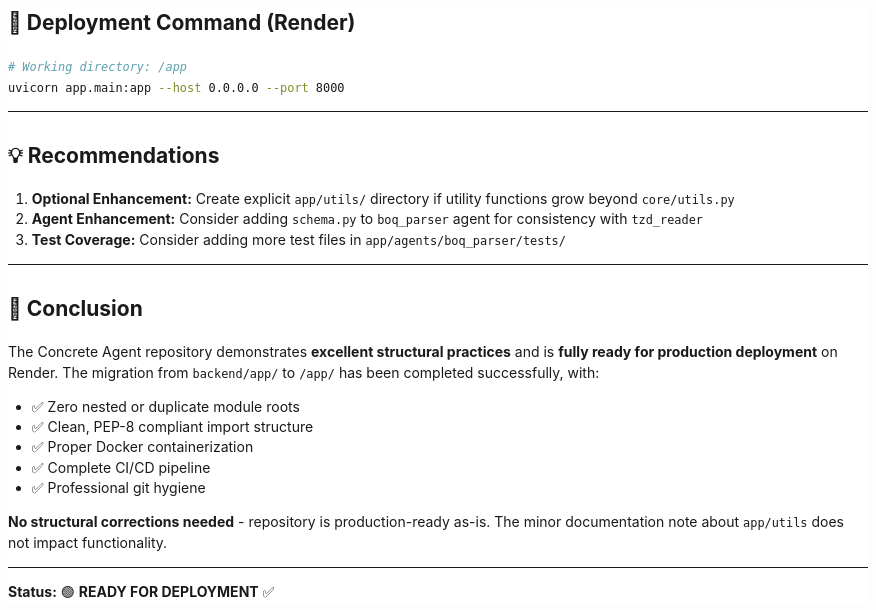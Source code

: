
## 🚀 Deployment Command (Render)

```bash
# Working directory: /app
uvicorn app.main:app --host 0.0.0.0 --port 8000
```

---

## 💡 Recommendations

1. **Optional Enhancement:** Create explicit `app/utils/` directory if utility functions grow beyond `core/utils.py`
2. **Agent Enhancement:** Consider adding `schema.py` to `boq_parser` agent for consistency with `tzd_reader`
3. **Test Coverage:** Consider adding more test files in `app/agents/boq_parser/tests/`

---

## 🎯 Conclusion

The Concrete Agent repository demonstrates **excellent structural practices** and is **fully ready for production deployment** on Render. The migration from `backend/app/` to `/app/` has been completed successfully, with:

- ✅ Zero nested or duplicate module roots
- ✅ Clean, PEP-8 compliant import structure
- ✅ Proper Docker containerization
- ✅ Complete CI/CD pipeline
- ✅ Professional git hygiene

**No structural corrections needed** - repository is production-ready as-is. The minor documentation note about `app/utils` does not impact functionality.

---

**Status:** 🟢 **READY FOR DEPLOYMENT** ✅
